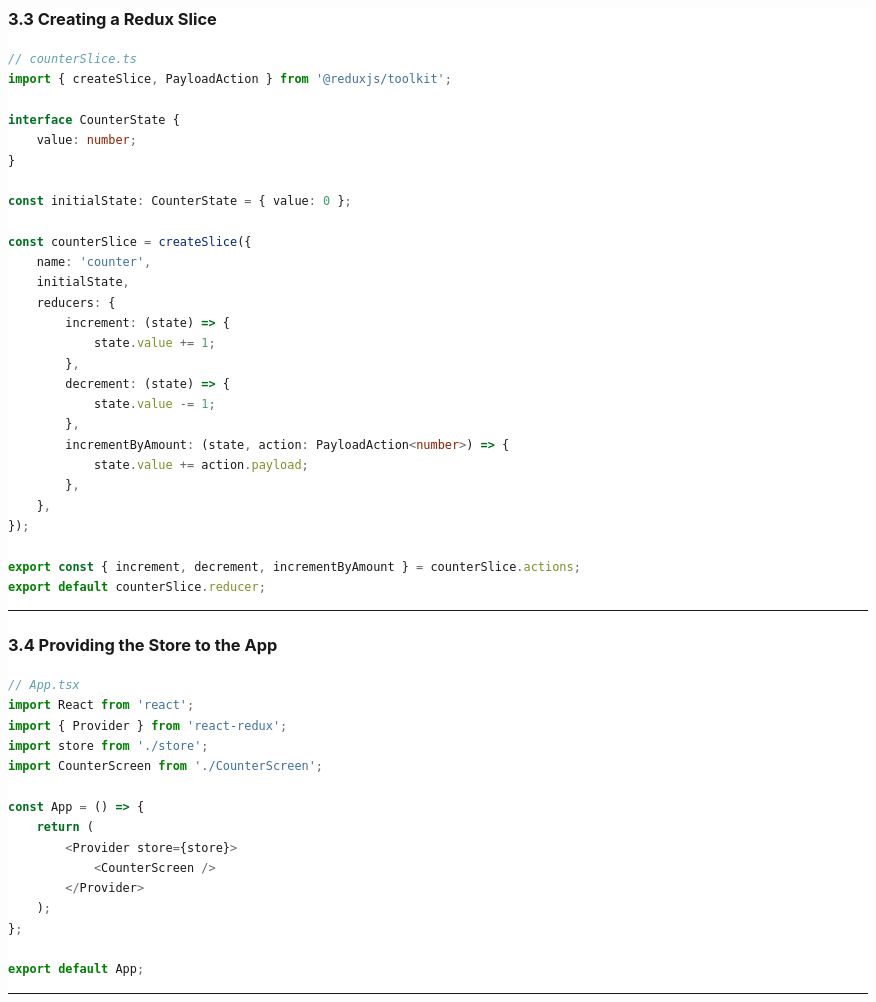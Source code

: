 
### 3.3 Creating a Redux Slice
```typescript
// counterSlice.ts
import { createSlice, PayloadAction } from '@reduxjs/toolkit';

interface CounterState {
    value: number;
}

const initialState: CounterState = { value: 0 };

const counterSlice = createSlice({
    name: 'counter',
    initialState,
    reducers: {
        increment: (state) => {
            state.value += 1;
        },
        decrement: (state) => {
            state.value -= 1;
        },
        incrementByAmount: (state, action: PayloadAction<number>) => {
            state.value += action.payload;
        },
    },
});

export const { increment, decrement, incrementByAmount } = counterSlice.actions;
export default counterSlice.reducer;
```

---

### 3.4 Providing the Store to the App
```typescript
// App.tsx
import React from 'react';
import { Provider } from 'react-redux';
import store from './store';
import CounterScreen from './CounterScreen';

const App = () => {
    return (
        <Provider store={store}>
            <CounterScreen />
        </Provider>
    );
};

export default App;
```

---